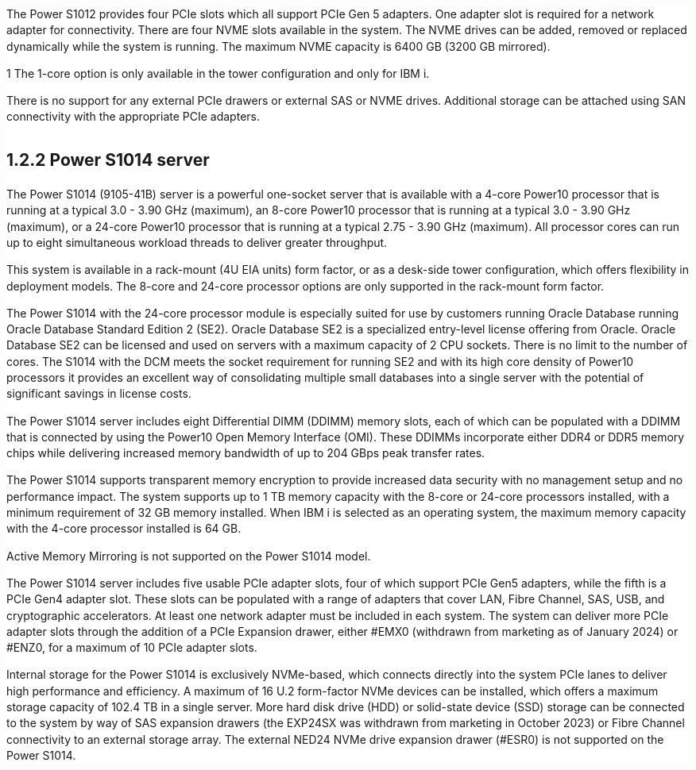 The Power S1012 provides four PCIe slots which all support PCIe Gen 5 adapters. One adapter slot is required for a network adapter for connectivity. There are four NVME slots available in the system. The NVME drives can be added, removed or replaced dynamically while the system is running. The maximum NVME capacity is 6400 GB (3200 GB mirrored).

1 The 1-core option is only available in the tower configuration and only for IBM i.

There is no support for any external PCIe drawers or external SAS or NVME drives. Additional storage can be attached using SAN connectivity with the appropriate PCIe adapters.

## 1.2.2  Power S1014 server

The Power S1014 (9105-41B) server is a powerful one-socket server that is available with a 4-core Power10 processor that is running at a typical 3.0 - 3.90 GHz (maximum), an 8-core Power10 processor that is running at a typical 3.0 - 3.90 GHz (maximum), or a 24-core Power10 processor that is running at a typical 2.75 - 3.90 GHz (maximum). All processor cores can run up to eight simultaneous workload threads to deliver greater throughput.

This system is available in a rack-mount (4U EIA units) form factor, or as a desk-side tower configuration, which offers flexibility in deployment models. The 8-core and 24-core processor options are only supported in the rack-mount form factor.

The Power S1014 with the 24-core processor module is especially suited for use by customers running Oracle Database running Oracle Database Standard Edition 2 (SE2). Oracle Database SE2 is a specialized entry-level license offering from Oracle. Oracle Database SE2 can be licensed and used on servers with a maximum capacity of 2 CPU sockets. There is no limit to the number of cores. The S1014 with the DCM meets the socket requirement for running SE2 and with its high core density of Power10 processors it provides an excellent way of consolidating multiple small databases into a single server with the potential of significant savings in license costs.

The Power S1014 server includes eight Differential DIMM (DDIMM) memory slots, each of which can be populated with a DDIMM that is connected by using the Power10 Open Memory Interface (OMI). These DDIMMs incorporate either DDR4 or DDR5 memory chips while delivering increased memory bandwidth of up to 204 GBps peak transfer rates.

The Power S1014 supports transparent memory encryption to provide increased data security with no management setup and no performance impact. The system supports up to 1 TB memory capacity with the 8-core or 24-core processors installed, with a minimum requirement of 32 GB memory installed. When IBM i is selected as an operating system, the maximum memory capacity with the 4-core processor installed is 64 GB.

Active Memory Mirroring is not supported on the Power S1014 model.

The Power S1014 server includes five usable PCIe adapter slots, four of which support PCIe Gen5 adapters, while the fifth is a PCIe Gen4 adapter slot. These slots can be populated with a range of adapters that cover LAN, Fibre Channel, SAS, USB, and cryptographic accelerators. At least one network adapter must be included in each system. The system can deliver more PCIe adapter slots through the addition of a PCIe Expansion drawer, either #EMX0 (withdrawn from marketing as of January 2024) or #ENZ0, for a maximum of 10 PCIe adapter slots.

Internal storage for the Power S1014 is exclusively NVMe-based, which connects directly into the system PCIe lanes to deliver high performance and efficiency. A maximum of 16 U.2 form-factor NVMe devices can be installed, which offers a maximum storage capacity of 102.4 TB in a single server. More hard disk drive (HDD) or solid-state device (SSD) storage can be connected to the system by way of SAS expansion drawers (the EXP24SX was withdrawn from marketing in October 2023) or Fibre Channel connectivity to an external storage array. The external NED24 NVMe drive expansion drawer (#ESR0) is not supported on the Power S1014.

